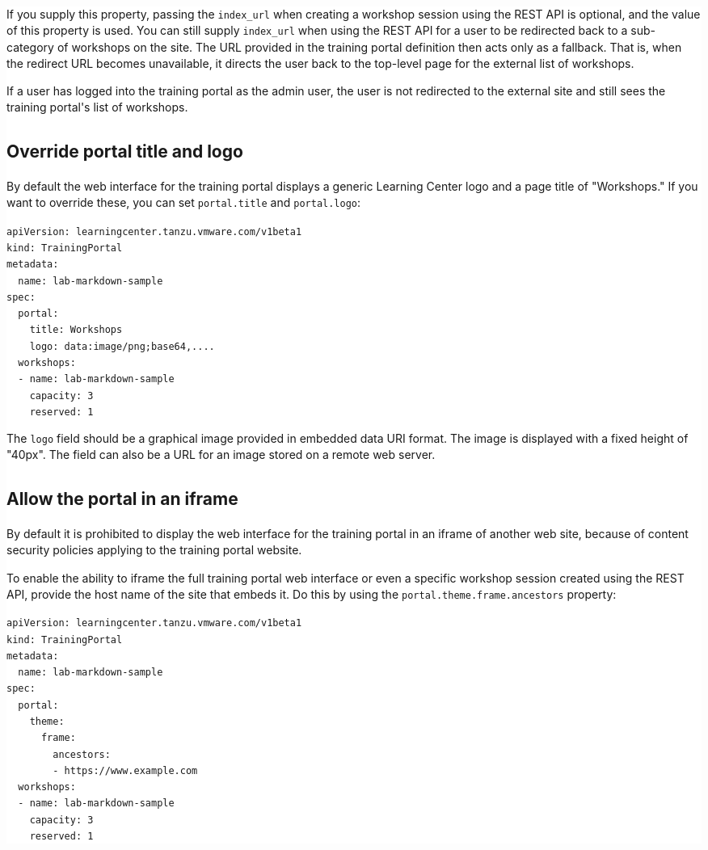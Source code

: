 If you supply this property, passing the `index_url` when creating a workshop session using the REST API is optional, and the value of this property is used. You can still supply `index_url` when using the REST API for a user to be redirected back to a sub-category of workshops on the site. The URL provided in the training portal definition then acts only as a fallback. That is, when the redirect URL becomes unavailable, it directs the user back to the top-level page for the external list of workshops.

If a user has logged into the training portal as the admin user, the user is not redirected to the external site and still sees the training portal's list of workshops.

## <a id="override-portal-title-logo"></a>Override portal title and logo

By default the web interface for the training portal displays a generic Learning Center logo and a page title of "Workshops." If you want to override these, you can set `portal.title` and `portal.logo`:

```
apiVersion: learningcenter.tanzu.vmware.com/v1beta1
kind: TrainingPortal
metadata:
  name: lab-markdown-sample
spec:
  portal:
    title: Workshops
    logo: data:image/png;base64,....
  workshops:
  - name: lab-markdown-sample
    capacity: 3
    reserved: 1
```

The `logo` field should be a graphical image provided in embedded data URI format. The image is displayed with a fixed height of "40px". The field can also be a URL for an image stored on a remote web server.

## <a id="allow-portal-in-iframe"></a>Allow the portal in an iframe

By default it is prohibited to display the web interface for the training portal in an iframe of another web site, because of content security policies applying to the training portal website.

To enable the ability to iframe the full training portal web interface or even a specific workshop session created using the REST API, provide the host name of the site that embeds it. Do this by using the `portal.theme.frame.ancestors` property:

```
apiVersion: learningcenter.tanzu.vmware.com/v1beta1
kind: TrainingPortal
metadata:
  name: lab-markdown-sample
spec:
  portal:
    theme:
      frame:
        ancestors:
        - https://www.example.com
  workshops:
  - name: lab-markdown-sample
    capacity: 3
    reserved: 1
```

